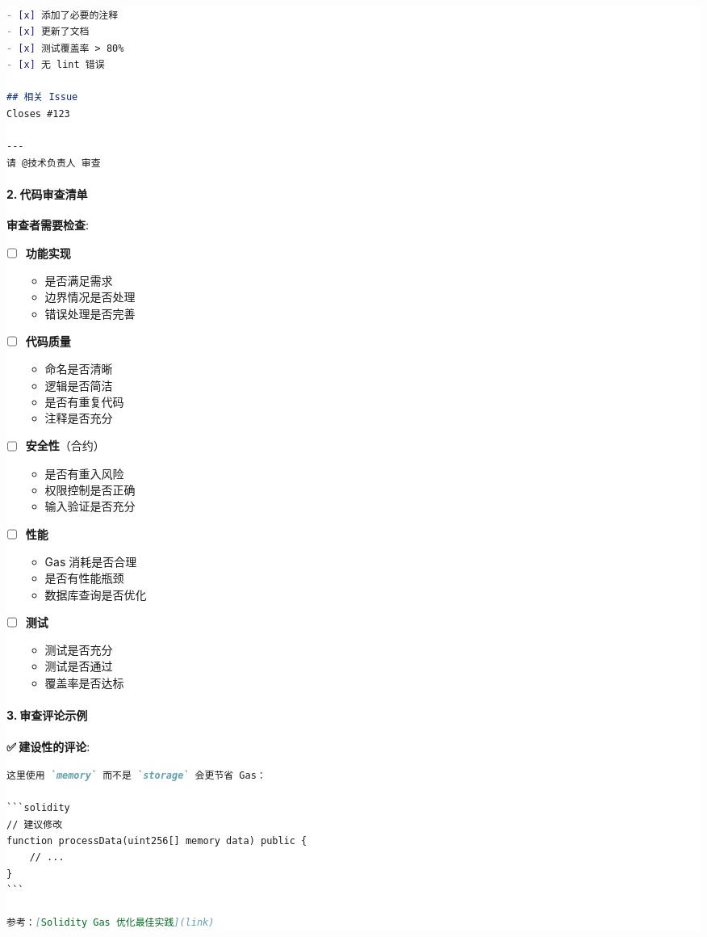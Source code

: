 ```markdown
- [x] 添加了必要的注释
- [x] 更新了文档
- [x] 测试覆盖率 > 80%
- [x] 无 lint 错误

## 相关 Issue
Closes #123

---
请 @技术负责人 审查
```

#### 2. 代码审查清单

**审查者需要检查**:

- [ ] **功能实现**
  - 是否满足需求
  - 边界情况是否处理
  - 错误处理是否完善

- [ ] **代码质量**
  - 命名是否清晰
  - 逻辑是否简洁
  - 是否有重复代码
  - 注释是否充分

- [ ] **安全性**（合约）
  - 是否有重入风险
  - 权限控制是否正确
  - 输入验证是否充分

- [ ] **性能**
  - Gas 消耗是否合理
  - 是否有性能瓶颈
  - 数据库查询是否优化

- [ ] **测试**
  - 测试是否充分
  - 测试是否通过
  - 覆盖率是否达标

#### 3. 审查评论示例

**✅ 建设性的评论**:

```markdown
这里使用 `memory` 而不是 `storage` 会更节省 Gas：

​```solidity
// 建议修改
function processData(uint256[] memory data) public {
    // ...
}
​```

参考：[Solidity Gas 优化最佳实践](link)
```
